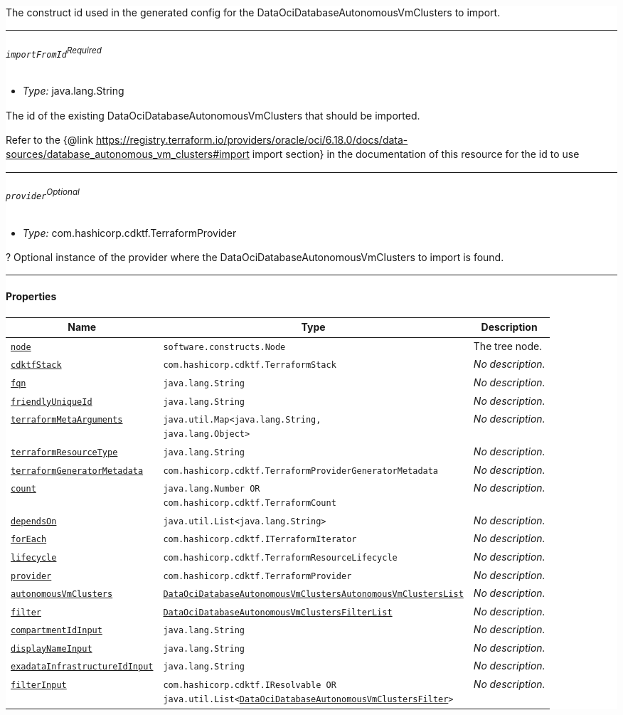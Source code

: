The construct id used in the generated config for the DataOciDatabaseAutonomousVmClusters to import.

---

###### `importFromId`<sup>Required</sup> <a name="importFromId" id="rhizo-co-terraform-provider-oci.dataOciDatabaseAutonomousVmClusters.DataOciDatabaseAutonomousVmClusters.generateConfigForImport.parameter.importFromId"></a>

- *Type:* java.lang.String

The id of the existing DataOciDatabaseAutonomousVmClusters that should be imported.

Refer to the {@link https://registry.terraform.io/providers/oracle/oci/6.18.0/docs/data-sources/database_autonomous_vm_clusters#import import section} in the documentation of this resource for the id to use

---

###### `provider`<sup>Optional</sup> <a name="provider" id="rhizo-co-terraform-provider-oci.dataOciDatabaseAutonomousVmClusters.DataOciDatabaseAutonomousVmClusters.generateConfigForImport.parameter.provider"></a>

- *Type:* com.hashicorp.cdktf.TerraformProvider

? Optional instance of the provider where the DataOciDatabaseAutonomousVmClusters to import is found.

---

#### Properties <a name="Properties" id="Properties"></a>

| **Name** | **Type** | **Description** |
| --- | --- | --- |
| <code><a href="#rhizo-co-terraform-provider-oci.dataOciDatabaseAutonomousVmClusters.DataOciDatabaseAutonomousVmClusters.property.node">node</a></code> | <code>software.constructs.Node</code> | The tree node. |
| <code><a href="#rhizo-co-terraform-provider-oci.dataOciDatabaseAutonomousVmClusters.DataOciDatabaseAutonomousVmClusters.property.cdktfStack">cdktfStack</a></code> | <code>com.hashicorp.cdktf.TerraformStack</code> | *No description.* |
| <code><a href="#rhizo-co-terraform-provider-oci.dataOciDatabaseAutonomousVmClusters.DataOciDatabaseAutonomousVmClusters.property.fqn">fqn</a></code> | <code>java.lang.String</code> | *No description.* |
| <code><a href="#rhizo-co-terraform-provider-oci.dataOciDatabaseAutonomousVmClusters.DataOciDatabaseAutonomousVmClusters.property.friendlyUniqueId">friendlyUniqueId</a></code> | <code>java.lang.String</code> | *No description.* |
| <code><a href="#rhizo-co-terraform-provider-oci.dataOciDatabaseAutonomousVmClusters.DataOciDatabaseAutonomousVmClusters.property.terraformMetaArguments">terraformMetaArguments</a></code> | <code>java.util.Map<java.lang.String, java.lang.Object></code> | *No description.* |
| <code><a href="#rhizo-co-terraform-provider-oci.dataOciDatabaseAutonomousVmClusters.DataOciDatabaseAutonomousVmClusters.property.terraformResourceType">terraformResourceType</a></code> | <code>java.lang.String</code> | *No description.* |
| <code><a href="#rhizo-co-terraform-provider-oci.dataOciDatabaseAutonomousVmClusters.DataOciDatabaseAutonomousVmClusters.property.terraformGeneratorMetadata">terraformGeneratorMetadata</a></code> | <code>com.hashicorp.cdktf.TerraformProviderGeneratorMetadata</code> | *No description.* |
| <code><a href="#rhizo-co-terraform-provider-oci.dataOciDatabaseAutonomousVmClusters.DataOciDatabaseAutonomousVmClusters.property.count">count</a></code> | <code>java.lang.Number OR com.hashicorp.cdktf.TerraformCount</code> | *No description.* |
| <code><a href="#rhizo-co-terraform-provider-oci.dataOciDatabaseAutonomousVmClusters.DataOciDatabaseAutonomousVmClusters.property.dependsOn">dependsOn</a></code> | <code>java.util.List<java.lang.String></code> | *No description.* |
| <code><a href="#rhizo-co-terraform-provider-oci.dataOciDatabaseAutonomousVmClusters.DataOciDatabaseAutonomousVmClusters.property.forEach">forEach</a></code> | <code>com.hashicorp.cdktf.ITerraformIterator</code> | *No description.* |
| <code><a href="#rhizo-co-terraform-provider-oci.dataOciDatabaseAutonomousVmClusters.DataOciDatabaseAutonomousVmClusters.property.lifecycle">lifecycle</a></code> | <code>com.hashicorp.cdktf.TerraformResourceLifecycle</code> | *No description.* |
| <code><a href="#rhizo-co-terraform-provider-oci.dataOciDatabaseAutonomousVmClusters.DataOciDatabaseAutonomousVmClusters.property.provider">provider</a></code> | <code>com.hashicorp.cdktf.TerraformProvider</code> | *No description.* |
| <code><a href="#rhizo-co-terraform-provider-oci.dataOciDatabaseAutonomousVmClusters.DataOciDatabaseAutonomousVmClusters.property.autonomousVmClusters">autonomousVmClusters</a></code> | <code><a href="#rhizo-co-terraform-provider-oci.dataOciDatabaseAutonomousVmClusters.DataOciDatabaseAutonomousVmClustersAutonomousVmClustersList">DataOciDatabaseAutonomousVmClustersAutonomousVmClustersList</a></code> | *No description.* |
| <code><a href="#rhizo-co-terraform-provider-oci.dataOciDatabaseAutonomousVmClusters.DataOciDatabaseAutonomousVmClusters.property.filter">filter</a></code> | <code><a href="#rhizo-co-terraform-provider-oci.dataOciDatabaseAutonomousVmClusters.DataOciDatabaseAutonomousVmClustersFilterList">DataOciDatabaseAutonomousVmClustersFilterList</a></code> | *No description.* |
| <code><a href="#rhizo-co-terraform-provider-oci.dataOciDatabaseAutonomousVmClusters.DataOciDatabaseAutonomousVmClusters.property.compartmentIdInput">compartmentIdInput</a></code> | <code>java.lang.String</code> | *No description.* |
| <code><a href="#rhizo-co-terraform-provider-oci.dataOciDatabaseAutonomousVmClusters.DataOciDatabaseAutonomousVmClusters.property.displayNameInput">displayNameInput</a></code> | <code>java.lang.String</code> | *No description.* |
| <code><a href="#rhizo-co-terraform-provider-oci.dataOciDatabaseAutonomousVmClusters.DataOciDatabaseAutonomousVmClusters.property.exadataInfrastructureIdInput">exadataInfrastructureIdInput</a></code> | <code>java.lang.String</code> | *No description.* |
| <code><a href="#rhizo-co-terraform-provider-oci.dataOciDatabaseAutonomousVmClusters.DataOciDatabaseAutonomousVmClusters.property.filterInput">filterInput</a></code> | <code>com.hashicorp.cdktf.IResolvable OR java.util.List<<a href="#rhizo-co-terraform-provider-oci.dataOciDatabaseAutonomousVmClusters.DataOciDatabaseAutonomousVmClustersFilter">DataOciDatabaseAutonomousVmClustersFilter</a>></code> | *No description.* |